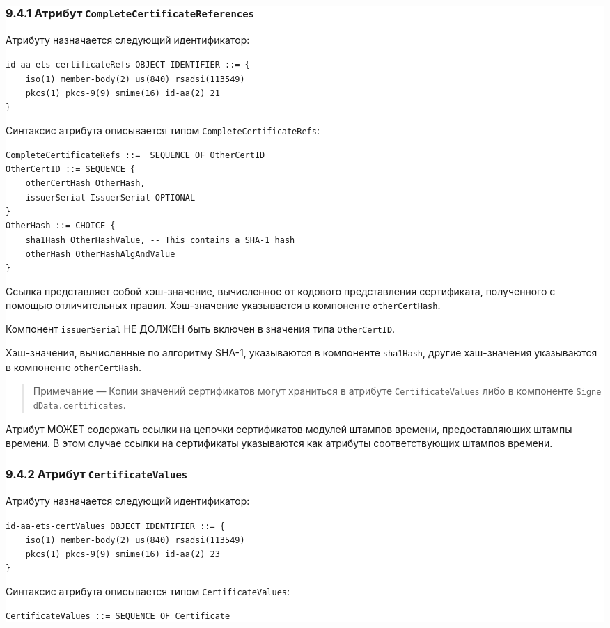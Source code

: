 ### 9.4.1 <a name="Cades41"></a>Атрибут `CompleteCertificateReferences`


Атрибуту назначается следующий идентификатор:

    id-aa-ets-certificateRefs OBJECT IDENTIFIER ::= { 
        iso(1) member-body(2) us(840) rsadsi(113549) 
        pkcs(1) pkcs-9(9) smime(16) id-aa(2) 21
    }

Синтаксис атрибута описывается типом `CompleteCertificateRefs`:

    CompleteCertificateRefs ::=  SEQUENCE OF OtherCertID
    OtherCertID ::= SEQUENCE {
        otherCertHash OtherHash,
        issuerSerial IssuerSerial OPTIONAL 
    }
    OtherHash ::= CHOICE {
        sha1Hash OtherHashValue, -- This contains a SHA-1 hash
        otherHash OtherHashAlgAndValue 
    }

Ссылка представляет собой хэш-значение, вычисленное от 
кодового представления сертификата, полученного с помощью 
отличительных правил. Хэш-значение указывается 
в компоненте `otherCertHash`. 

Компонент `issuerSerial` НЕ ДОЛЖЕН быть включен в значения 
типа `OtherCertID`.

Хэш-значения, вычисленные по алгоритму SHA-1, указываются 
в компоненте `sha1Hash`, другие хэш-значения указываются 
в компоненте `otherCertHash`.

>Примечание — Копии значений сертификатов могут храниться 
в атрибуте `CertificateValues` либо в компоненте `SignedData.certificates`.

Атрибут МОЖЕТ содержать ссылки на цепочки сертификатов 
модулей штампов времени, предоставляющих штампы времени. 
В этом случае ссылки на сертификаты указываются как атрибуты
соответствующих штампов времени.


### 9.4.2 <a name="Cades42"></a>Атрибут `CertificateValues`


Атрибуту назначается следующий идентификатор:

    id-aa-ets-certValues OBJECT IDENTIFIER ::= { 
        iso(1) member-body(2) us(840) rsadsi(113549) 
        pkcs(1) pkcs-9(9) smime(16) id-aa(2) 23
    }

Синтаксис атрибута описывается типом `CertificateValues`:

    CertificateValues ::= SEQUENCE OF Certificate
